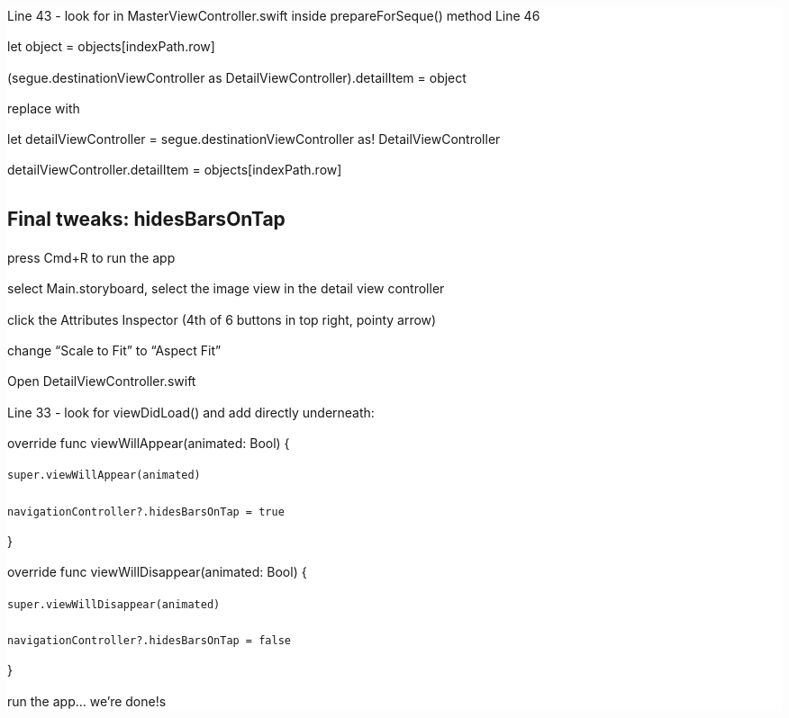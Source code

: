 Line 43 - look for in MasterViewController.swift inside prepareForSeque() method Line 46

let object = objects[indexPath.row]

(segue.destinationViewController as DetailViewController).detailItem = object

replace with

let detailViewController = segue.destinationViewController as! DetailViewController

detailViewController.detailItem = objects[indexPath.row]



## Final tweaks: hidesBarsOnTap



press Cmd+R to run the app



select Main.storyboard, select the image view in the detail view controller

click the Attributes Inspector (4th of 6 buttons in top right, pointy arrow)

change “Scale to Fit” to “Aspect Fit”



Open DetailViewController.swift

Line 33 - look for viewDidLoad() and add directly underneath:

override func viewWillAppear(animated: Bool) {

    super.viewWillAppear(animated)

    navigationController?.hidesBarsOnTap = true

}



override func viewWillDisappear(animated: Bool) {

    super.viewWillDisappear(animated)

    navigationController?.hidesBarsOnTap = false

}

run the app… we’re done!s
